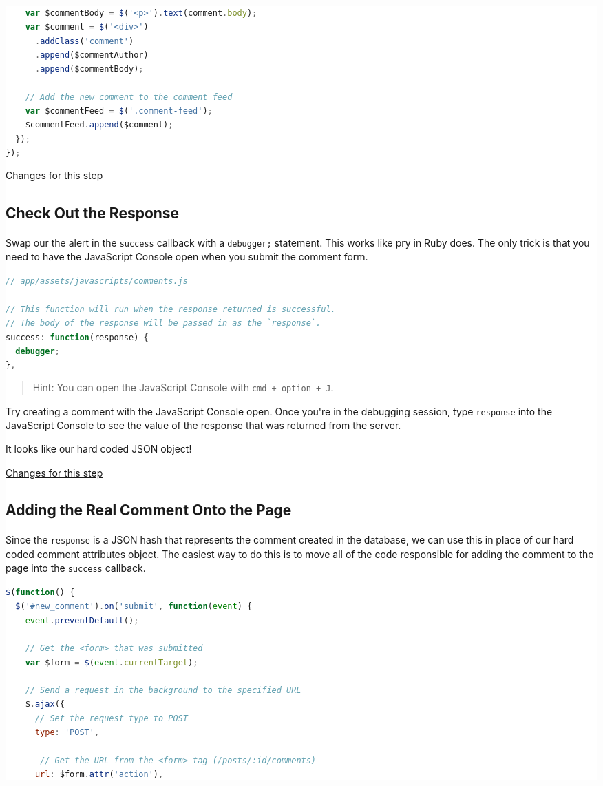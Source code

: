 ```javascript
    var $commentBody = $('<p>').text(comment.body);
    var $comment = $('<div>')
      .addClass('comment')
      .append($commentAuthor)
      .append($commentBody);

    // Add the new comment to the comment feed
    var $commentFeed = $('.comment-feed');
    $commentFeed.append($comment);
  });
});
```

[Changes for this step](https://github.com/LaunchAcademy/ajax_blog/commit/ab2e8022a7b8a4e4829cca06453776c3b511d078)

## Check Out the Response

Swap our the alert in the `success` callback with a `debugger;` statement.
This works like pry in Ruby does. The only trick is that you need to have the
JavaScript Console open when you submit the comment form.

```javascript
// app/assets/javascripts/comments.js

// This function will run when the response returned is successful.
// The body of the response will be passed in as the `response`.
success: function(response) {
  debugger;
},
```

> Hint: You can open the JavaScript Console with `cmd + option + J`.

Try creating a comment with the JavaScript Console open. Once you're in the
debugging session, type `response` into the JavaScript Console to see the value
of the response that was returned from the server.

It looks like our hard coded JSON object!

[Changes for this step](https://github.com/LaunchAcademy/ajax_blog/commit/4b5d8a1f92a7c321207da75f32582b0188305ae0)

## Adding the Real Comment Onto the Page

Since the `response` is a JSON hash that represents the comment created
in the database, we can use this in place of our hard coded comment
attributes object. The easiest way to do this is to move all of the
code responsible for adding the comment to the page into the `success`
callback.

```javascript
$(function() {
  $('#new_comment').on('submit', function(event) {
    event.preventDefault();

    // Get the <form> that was submitted
    var $form = $(event.currentTarget);

    // Send a request in the background to the specified URL
    $.ajax({
      // Set the request type to POST
      type: 'POST',

       // Get the URL from the <form> tag (/posts/:id/comments)
      url: $form.attr('action'),
```